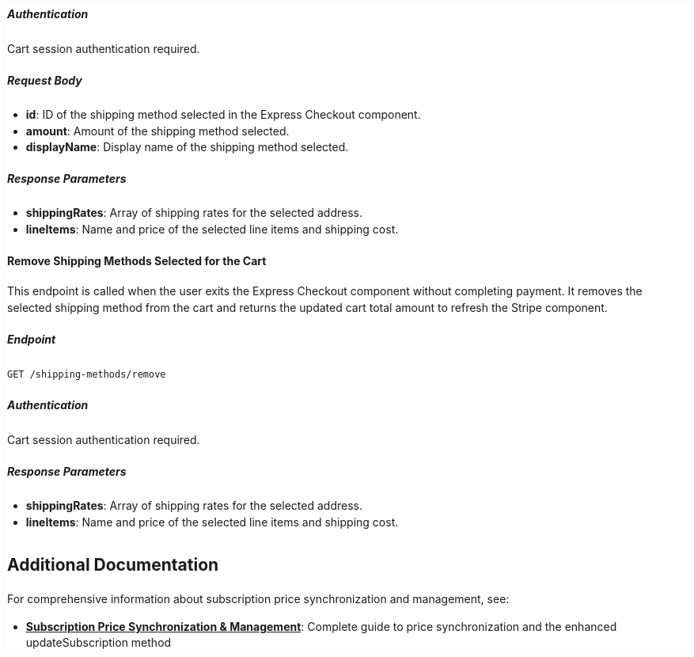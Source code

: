 ##### Authentication
Cart session authentication required.

##### Request Body
- **id**: ID of the shipping method selected in the Express Checkout component.
- **amount**: Amount of the shipping method selected.
- **displayName**: Display name of the shipping method selected.

##### Response Parameters
- **shippingRates**: Array of shipping rates for the selected address.
- **lineItems**: Name and price of the selected line items and shipping cost.

#### Remove Shipping Methods Selected for the Cart
This endpoint is called when the user exits the Express Checkout component without completing payment. It removes the selected shipping method from the cart and returns the updated cart total amount to refresh the Stripe component.

##### Endpoint
`GET /shipping-methods/remove`

##### Authentication
Cart session authentication required.

##### Response Parameters
- **shippingRates**: Array of shipping rates for the selected address.
- **lineItems**: Name and price of the selected line items and shipping cost.

## Additional Documentation

For comprehensive information about subscription price synchronization and management, see:
- **[Subscription Price Synchronization & Management](./docs/subscription-price-synchronization.md)**: Complete guide to price synchronization and the enhanced updateSubscription method
